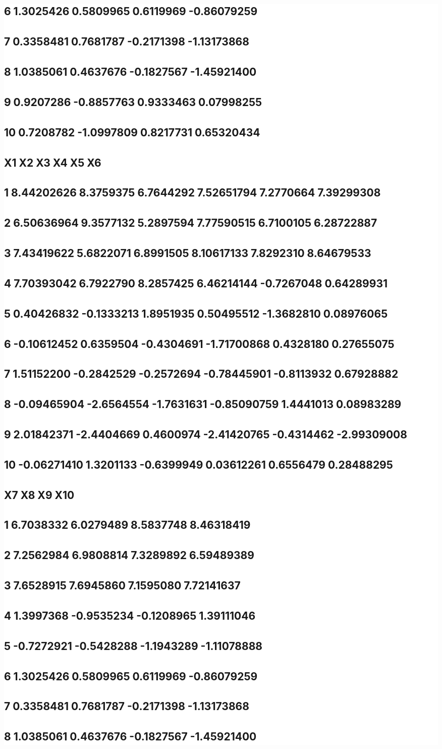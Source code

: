 ## 6   1.3025426  0.5809965  0.6119969 -0.86079259
## 7   0.3358481  0.7681787 -0.2171398 -1.13173868
## 8   1.0385061  0.4637676 -0.1827567 -1.45921400
## 9   0.9207286 -0.8857763  0.9333463  0.07998255
## 10  0.7208782 -1.0997809  0.8217731  0.65320434
##             X1         X2         X3          X4         X5          X6
## 1   8.44202626  8.3759375  6.7644292  7.52651794  7.2770664  7.39299308
## 2   6.50636964  9.3577132  5.2897594  7.77590515  6.7100105  6.28722887
## 3   7.43419622  5.6822071  6.8991505  8.10617133  7.8292310  8.64679533
## 4   7.70393042  6.7922790  8.2857425  6.46214144 -0.7267048  0.64289931
## 5   0.40426832 -0.1333213  1.8951935  0.50495512 -1.3682810  0.08976065
## 6  -0.10612452  0.6359504 -0.4304691 -1.71700868  0.4328180  0.27655075
## 7   1.51152200 -0.2842529 -0.2572694 -0.78445901 -0.8113932  0.67928882
## 8  -0.09465904 -2.6564554 -1.7631631 -0.85090759  1.4441013  0.08983289
## 9   2.01842371 -2.4404669  0.4600974 -2.41420765 -0.4314462 -2.99309008
## 10 -0.06271410  1.3201133 -0.6399949  0.03612261  0.6556479  0.28488295
##            X7         X8         X9         X10
## 1   6.7038332  6.0279489  8.5837748  8.46318419
## 2   7.2562984  6.9808814  7.3289892  6.59489389
## 3   7.6528915  7.6945860  7.1595080  7.72141637
## 4   1.3997368 -0.9535234 -0.1208965  1.39111046
## 5  -0.7272921 -0.5428288 -1.1943289 -1.11078888
## 6   1.3025426  0.5809965  0.6119969 -0.86079259
## 7   0.3358481  0.7681787 -0.2171398 -1.13173868
## 8   1.0385061  0.4637676 -0.1827567 -1.45921400